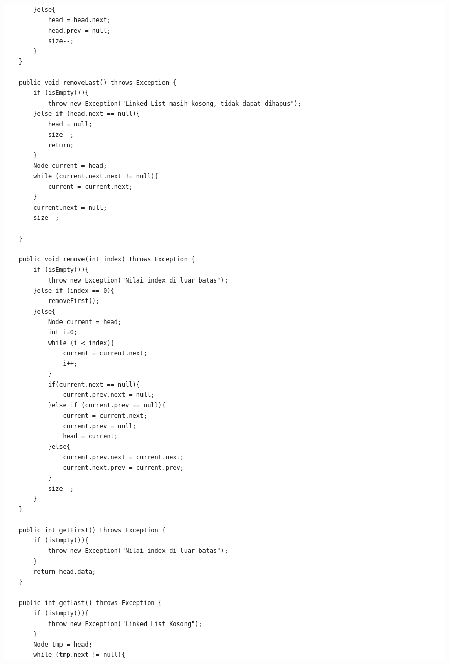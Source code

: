 ```
        }else{
            head = head.next;
            head.prev = null;
            size--;
        }
    }
    
    public void removeLast() throws Exception {
        if (isEmpty()){
            throw new Exception("Linked List masih kosong, tidak dapat dihapus");
        }else if (head.next == null){
            head = null;
            size--;
            return;
        }
        Node current = head;
        while (current.next.next != null){
            current = current.next;
        }
        current.next = null;
        size--;

    }

    public void remove(int index) throws Exception {
        if (isEmpty()){
            throw new Exception("Nilai index di luar batas");
        }else if (index == 0){
            removeFirst();
        }else{
            Node current = head;
            int i=0;
            while (i < index){
                current = current.next;
                i++;
            }
            if(current.next == null){
                current.prev.next = null;
            }else if (current.prev == null){
                current = current.next;
                current.prev = null;
                head = current;
            }else{
                current.prev.next = current.next;
                current.next.prev = current.prev;
            }
            size--;
        }
    }

    public int getFirst() throws Exception {
        if (isEmpty()){
            throw new Exception("Nilai index di luar batas");
        }
        return head.data;
    }
    
    public int getLast() throws Exception {
        if (isEmpty()){
            throw new Exception("Linked List Kosong");
        }
        Node tmp = head;
        while (tmp.next != null){
```